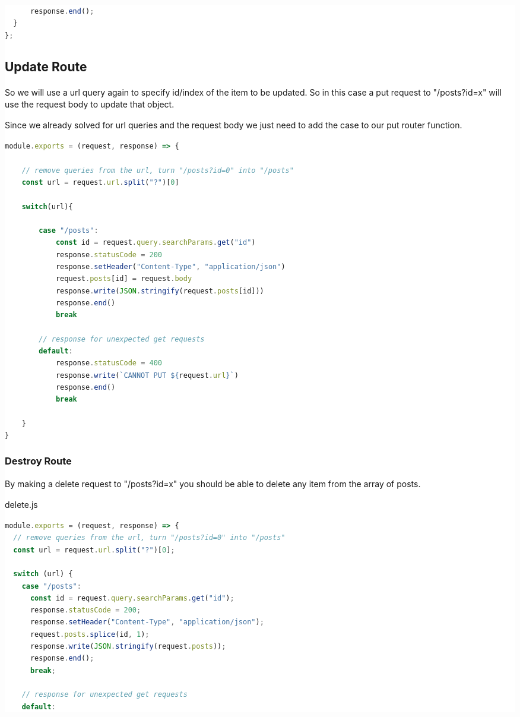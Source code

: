 ```js
      response.end();
  }
};
```

## Update Route

So we will use a url query again to specify id/index of the item to be updated. So in this case a put request to "/posts?id=x" will use the request body to update that object.

Since we already solved for url queries and the request body we just need to add the case to our put router function.

```js
module.exports = (request, response) => {

    // remove queries from the url, turn "/posts?id=0" into "/posts"
    const url = request.url.split("?")[0]

    switch(url){

        case "/posts":
            const id = request.query.searchParams.get("id")
            response.statusCode = 200
            response.setHeader("Content-Type", "application/json")
            request.posts[id] = request.body
            response.write(JSON.stringify(request.posts[id]))
            response.end()
            break
                
        // response for unexpected get requests
        default:
            response.statusCode = 400
            response.write(`CANNOT PUT ${request.url}`)
            response.end()
            break

    }
}
```

### Destroy Route

By making a delete request to "/posts?id=x" you should be able to delete any item from the array of posts.

delete.js

```js
module.exports = (request, response) => {
  // remove queries from the url, turn "/posts?id=0" into "/posts"
  const url = request.url.split("?")[0];

  switch (url) {
    case "/posts":
      const id = request.query.searchParams.get("id");
      response.statusCode = 200;
      response.setHeader("Content-Type", "application/json");
      request.posts.splice(id, 1);
      response.write(JSON.stringify(request.posts));
      response.end();
      break;

    // response for unexpected get requests
    default:
```